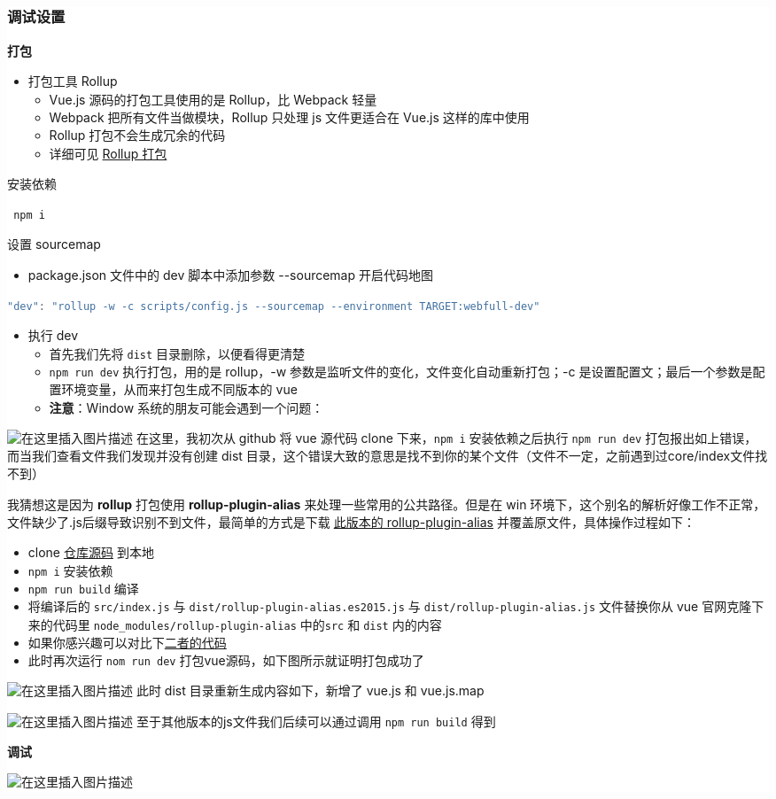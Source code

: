 
### 调试设置
**打包**

- 打包工具 Rollup
	* Vue.js 源码的打包工具使用的是 Rollup，比 Webpack 轻量
	* Webpack 把所有文件当做模块，Rollup 只处理 js 文件更适合在 Vue.js 这样的库中使用
	* Rollup 打包不会生成冗余的代码
	* 详细可见 [Rollup 打包](https://shiguanghai.top/blogs/%E5%A4%A7%E5%89%8D%E7%AB%AF/%E5%89%8D%E7%AB%AF%E5%B7%A5%E7%A8%8B%E5%8C%96%E5%AE%9E%E6%88%98/Rollup%E3%80%81Parcel%20%E6%89%93%E5%8C%85.html#_6-1-rollup-%E6%89%93%E5%8C%85)

安装依赖
```bash
 npm i
```
设置 sourcemap

- package.json 文件中的 dev 脚本中添加参数 --sourcemap 开启代码地图

```js
"dev": "rollup -w -c scripts/config.js --sourcemap --environment TARGET:webfull-dev"
```

- 执行 dev
	* 首先我们先将 `dist` 目录删除，以便看得更清楚
	* `npm run dev` 执行打包，用的是 rollup，-w 参数是监听文件的变化，文件变化自动重新打包；-c 是设置配置文；最后一个参数是配置环境变量，从而来打包生成不同版本的 vue
	* **注意**：Window 系统的朋友可能会遇到一个问题：

![在这里插入图片描述](https://img-blog.csdnimg.cn/20201205154633545.png?x-oss-process=image/watermark,type_ZmFuZ3poZW5naGVpdGk,shadow_10,text_aHR0cHM6Ly9ibG9nLmNzZG4ubmV0L3FxXzQ1MTQ5MjU2,size_16,color_FFFFFF,t_70)
在这里，我初次从 github 将 vue 源代码 clone 下来，`npm i` 安装依赖之后执行 `npm run dev` 打包报出如上错误，而当我们查看文件我们发现并没有创建 dist 目录，这个错误大致的意思是找不到你的某个文件（文件不一定，之前遇到过core/index文件找不到）

我猜想这是因为 **rollup** 打包使用 **rollup-plugin-alias** 来处理一些常用的公共路径。但是在 win 环境下，这个别名的解析好像工作不正常，文件缺少了.js后缀导致识别不到文件，最简单的方式是下载 [此版本的 rollup-plugin-alias](https://github.com/ideayuye/rollup-plugin-alias) 并覆盖原文件，具体操作过程如下：

- clone [仓库源码](https://github.com/ideayuye/rollup-plugin-alias) 到本地
- `npm i` 安装依赖
- `npm run build` 编译
- 将编译后的 `src/index.js` 与 `dist/rollup-plugin-alias.es2015.js` 与 `dist/rollup-plugin-alias.js` 文件替换你从 vue 官网克隆下来的代码里 `node_modules/rollup-plugin-alias` 中的`src` 和 `dist` 内的内容
- 如果你感兴趣可以对比下[二者的代码](https://gitee.com/shiguanghaitop/big-front-end-phase-5/tree/master/fed-e-task-03-02/code/rollup-plugin-alias)
- 此时再次运行 `nom run dev` 打包vue源码，如下图所示就证明打包成功了

![在这里插入图片描述](https://img-blog.csdnimg.cn/2020120516023619.png)
此时 dist 目录重新生成内容如下，新增了 vue.js 和 vue.js.map

![在这里插入图片描述](https://img-blog.csdnimg.cn/20201205160849737.png?x-oss-process=image/watermark,type_ZmFuZ3poZW5naGVpdGk,shadow_10,text_aHR0cHM6Ly9ibG9nLmNzZG4ubmV0L3FxXzQ1MTQ5MjU2,size_16,color_FFFFFF,t_70)
至于其他版本的js文件我们后续可以通过调用 `npm run build` 得到

**调试**

![在这里插入图片描述](https://img-blog.csdnimg.cn/20201208215140578.png?x-oss-process=image/watermark,type_ZmFuZ3poZW5naGVpdGk,shadow_10,text_aHR0cHM6Ly9ibG9nLmNzZG4ubmV0L3FxXzQ1MTQ5MjU2,size_16,color_FFFFFF,t_70)
